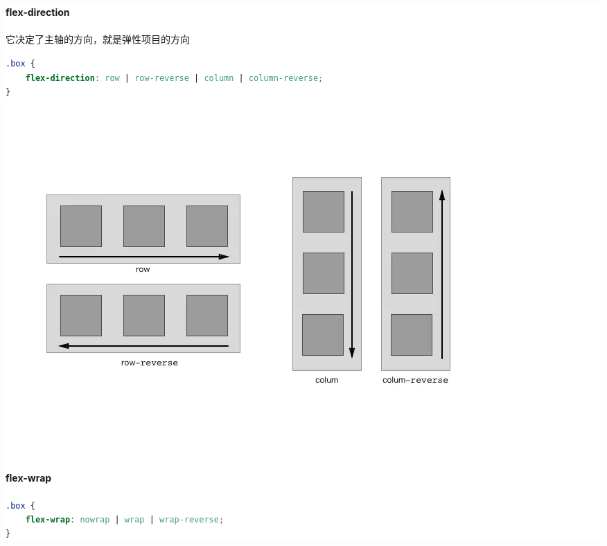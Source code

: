 #### flex-direction
它决定了主轴的方向，就是弹性项目的方向 
```css
.box {
    flex-direction: row | row-reverse | column | column-reverse;
}
```
![](../imgs/flex/20221011111619.png)  

#### flex-wrap
```css
.box {
    flex-wrap: nowrap | wrap | wrap-reverse;
}
```